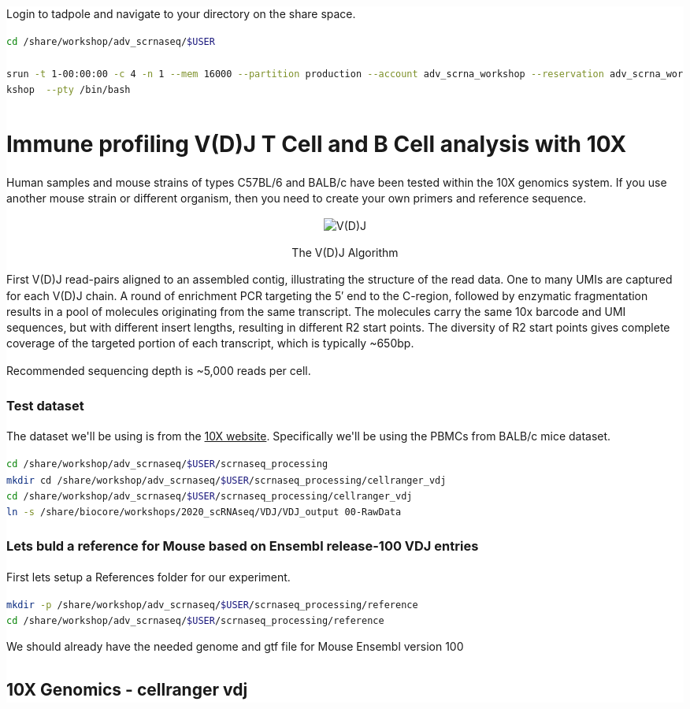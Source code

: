
Login to tadpole and navigate to your directory on the share space.

```bash
cd /share/workshop/adv_scrnaseq/$USER

srun -t 1-00:00:00 -c 4 -n 1 --mem 16000 --partition production --account adv_scrna_workshop --reservation adv_scrna_workshop  --pty /bin/bash
```

# Immune profiling V(D)J T Cell and B Cell analysis with 10X

Human samples and mouse strains of types C57BL/6 and BALB/c have been tested within the 10X genomics system. If you use another mouse strain or different organism, then you need to create your own primers and reference sequence.

<div class="figure" style="text-align: center">
<img src="vdj_figures/read-layout.png" alt="V(D)J" width="80%" />
<p class="caption">The V(D)J Algorithm</p>
</div>

First V(D)J read-pairs aligned to an assembled contig, illustrating the structure of the read data. One to many UMIs are captured for each V(D)J chain. A round of enrichment PCR targeting the 5′ end to the C-region, followed by enzymatic fragmentation results in a pool of molecules originating from the same transcript. The molecules carry the same 10x barcode and UMI sequences, but with different insert lengths, resulting in different R2 start points. The diversity of R2 start points gives complete coverage of the targeted portion of each transcript, which is typically ~650bp.

Recommended sequencing depth is ~5,000 reads per cell.

### Test dataset

The dataset we'll be using is from the [10X website](https://support.10xgenomics.com/single-cell-vdj/datasets). Specifically we'll be using the PBMCs from BALB/c mice dataset.

```bash
cd /share/workshop/adv_scrnaseq/$USER/scrnaseq_processing
mkdir cd /share/workshop/adv_scrnaseq/$USER/scrnaseq_processing/cellranger_vdj
cd /share/workshop/adv_scrnaseq/$USER/scrnaseq_processing/cellranger_vdj
ln -s /share/biocore/workshops/2020_scRNAseq/VDJ/VDJ_output 00-RawData
```

### Lets buld a reference for Mouse based on Ensembl release-100 VDJ entries

First lets setup a References folder for our experiment.
```bash
mkdir -p /share/workshop/adv_scrnaseq/$USER/scrnaseq_processing/reference
cd /share/workshop/adv_scrnaseq/$USER/scrnaseq_processing/reference
```

We should already have the needed genome and gtf file for Mouse Ensembl version 100

## 10X Genomics - cellranger vdj
